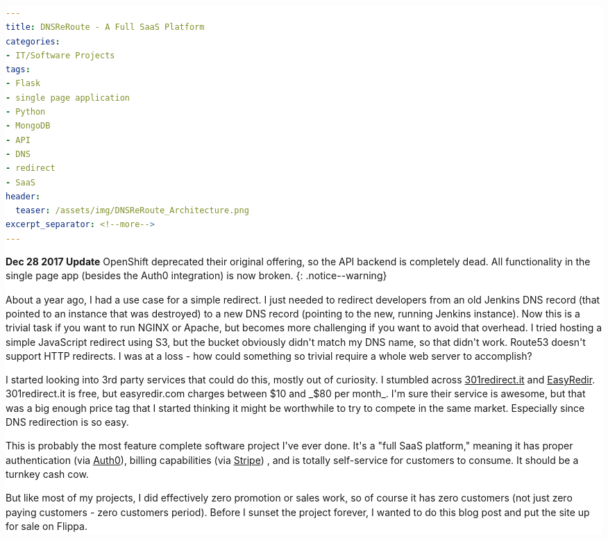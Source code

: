 ```yaml
---
title: DNSReRoute - A Full SaaS Platform
categories:
- IT/Software Projects
tags:
- Flask
- single page application
- Python
- MongoDB
- API
- DNS
- redirect
- SaaS
header:
  teaser: /assets/img/DNSReRoute_Architecture.png
excerpt_separator: <!--more-->
---
```


**Dec 28 2017 Update** OpenShift deprecated their original offering, so the API backend is completely dead. All functionality in the single page app (besides the Auth0 integration) is now broken. 
{: .notice--warning}

About a year ago, I had a use case for a simple redirect. I just needed to
redirect developers from an old Jenkins DNS record (that pointed to an instance
that was destroyed) to a new DNS record (pointing to the new, running Jenkins
instance). Now this is a trivial task if you want to run NGINX or Apache, but
becomes more challenging if you want to avoid that overhead. I tried hosting a
simple JavaScript redirect using S3, but the bucket obviously didn't match my
DNS name, so that didn't work. Route53 doesn't support HTTP redirects. I was at
a loss - how could something so trivial require a whole web server to
accomplish?



I started looking into 3rd party services that could do this, mostly out of
curiosity. I stumbled across [301redirect.it](https://www.301redirect.it/) and
[EasyRedir](https://www.easyredir.com/). 301redirect.it is free, but
easyredir.com charges between $10 and _$80 per month_. I'm sure their service
is awesome, but that was a big enough price tag that I started thinking it
might be worthwhile to try to compete in the same market. Especially since DNS
redirection is so easy.

This is probably the most feature complete software project I've ever done.
It's a "full SaaS platform," meaning it has proper authentication (via
 [Auth0](https://auth0.com/)), billing capabilities (via [Stripe](https://stripe.com/))
 , and is totally self-service for customers to consume. It should
be a turnkey cash cow.

But like most of my projects, I did effectively zero promotion or sales work, so of
course it has zero customers (not just zero paying customers - zero customers
 period). Before I sunset the project forever, I wanted to do this blog post
 and put the site up for sale on Flippa.
